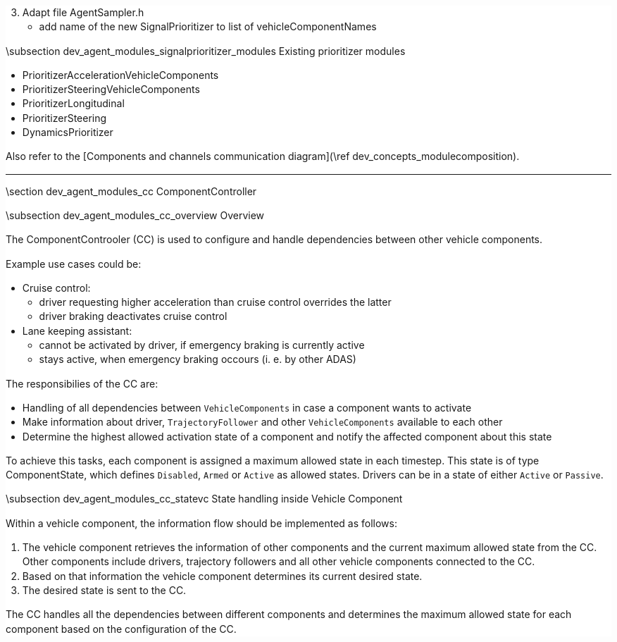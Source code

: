 3. Adapt file AgentSampler.h
    * add name of the new SignalPrioritizer to list of vehicleComponentNames

\subsection dev_agent_modules_signalprioritizer_modules Existing prioritizer modules

* PrioritizerAccelerationVehicleComponents
* PrioritizerSteeringVehicleComponents
* PrioritizerLongitudinal
* PrioritizerSteering
* DynamicsPrioritizer

Also refer to the [Components and channels communication diagram](\ref dev_concepts_modulecomposition).

---

\section dev_agent_modules_cc ComponentController

\subsection dev_agent_modules_cc_overview Overview

The ComponentControoler (CC) is used to configure and handle dependencies between other vehicle components.

Example use cases could be:
- Cruise control:
    - driver requesting higher acceleration than cruise control overrides the latter
    - driver braking deactivates cruise control
- Lane keeping assistant:
    - cannot be activated by driver, if emergency braking is currently active
    - stays active, when emergency braking occours (i. e. by other ADAS)

The responsibilies of the CC are:

- Handling of all dependencies between `VehicleComponents` in case a component wants to activate
- Make information about driver, `TrajectoryFollower` and other `VehicleComponents` available to each other
- Determine the highest allowed activation state of a component and notify the affected component about this state

To achieve this tasks, each component is assigned a maximum allowed state in each timestep. This state is of type ComponentState,
which defines `Disabled`, `Armed` or `Active` as allowed states.
Drivers can be in a state of either `Active` or `Passive`.

\subsection dev_agent_modules_cc_statevc State handling inside Vehicle Component

Within a vehicle component, the information flow should be implemented as follows:

1. The vehicle component retrieves the information of other components and the current maximum allowed state from the CC.
   Other components include drivers, trajectory followers and all other vehicle components connected to the CC.
2. Based on that information the vehicle component determines its current desired state.
3. The desired state is sent to the CC.

The CC handles all the dependencies between different components and determines the maximum allowed state for each component based
on the configuration of the CC.
